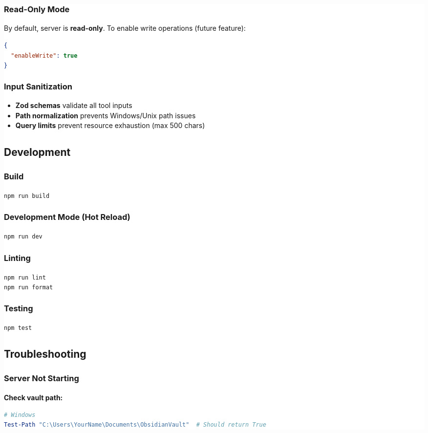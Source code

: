 ### Read-Only Mode

By default, server is **read-only**. To enable write operations (future feature):

```json
{
  "enableWrite": true
}
```

### Input Sanitization

- **Zod schemas** validate all tool inputs
- **Path normalization** prevents Windows/Unix path issues
- **Query limits** prevent resource exhaustion (max 500 chars)

## Development

### Build

```bash
npm run build
```

### Development Mode (Hot Reload)

```bash
npm run dev
```

### Linting

```bash
npm run lint
npm run format
```

### Testing

```bash
npm test
```

## Troubleshooting

### Server Not Starting

**Check vault path:**

```powershell
# Windows
Test-Path "C:\Users\YourName\Documents\ObsidianVault"  # Should return True
```
